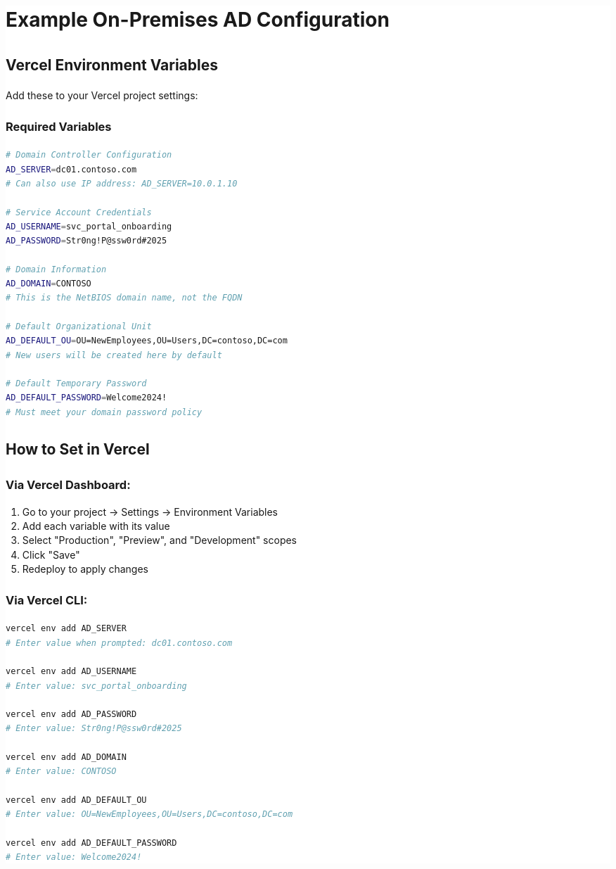 # Example On-Premises AD Configuration

## Vercel Environment Variables

Add these to your Vercel project settings:

### Required Variables

```bash
# Domain Controller Configuration
AD_SERVER=dc01.contoso.com
# Can also use IP address: AD_SERVER=10.0.1.10

# Service Account Credentials
AD_USERNAME=svc_portal_onboarding
AD_PASSWORD=Str0ng!P@ssw0rd#2025

# Domain Information
AD_DOMAIN=CONTOSO
# This is the NetBIOS domain name, not the FQDN

# Default Organizational Unit
AD_DEFAULT_OU=OU=NewEmployees,OU=Users,DC=contoso,DC=com
# New users will be created here by default

# Default Temporary Password
AD_DEFAULT_PASSWORD=Welcome2024!
# Must meet your domain password policy
```

## How to Set in Vercel

### Via Vercel Dashboard:
1. Go to your project → Settings → Environment Variables
2. Add each variable with its value
3. Select "Production", "Preview", and "Development" scopes
4. Click "Save"
5. Redeploy to apply changes

### Via Vercel CLI:
```bash
vercel env add AD_SERVER
# Enter value when prompted: dc01.contoso.com

vercel env add AD_USERNAME
# Enter value: svc_portal_onboarding

vercel env add AD_PASSWORD
# Enter value: Str0ng!P@ssw0rd#2025

vercel env add AD_DOMAIN
# Enter value: CONTOSO

vercel env add AD_DEFAULT_OU
# Enter value: OU=NewEmployees,OU=Users,DC=contoso,DC=com

vercel env add AD_DEFAULT_PASSWORD
# Enter value: Welcome2024!
```
